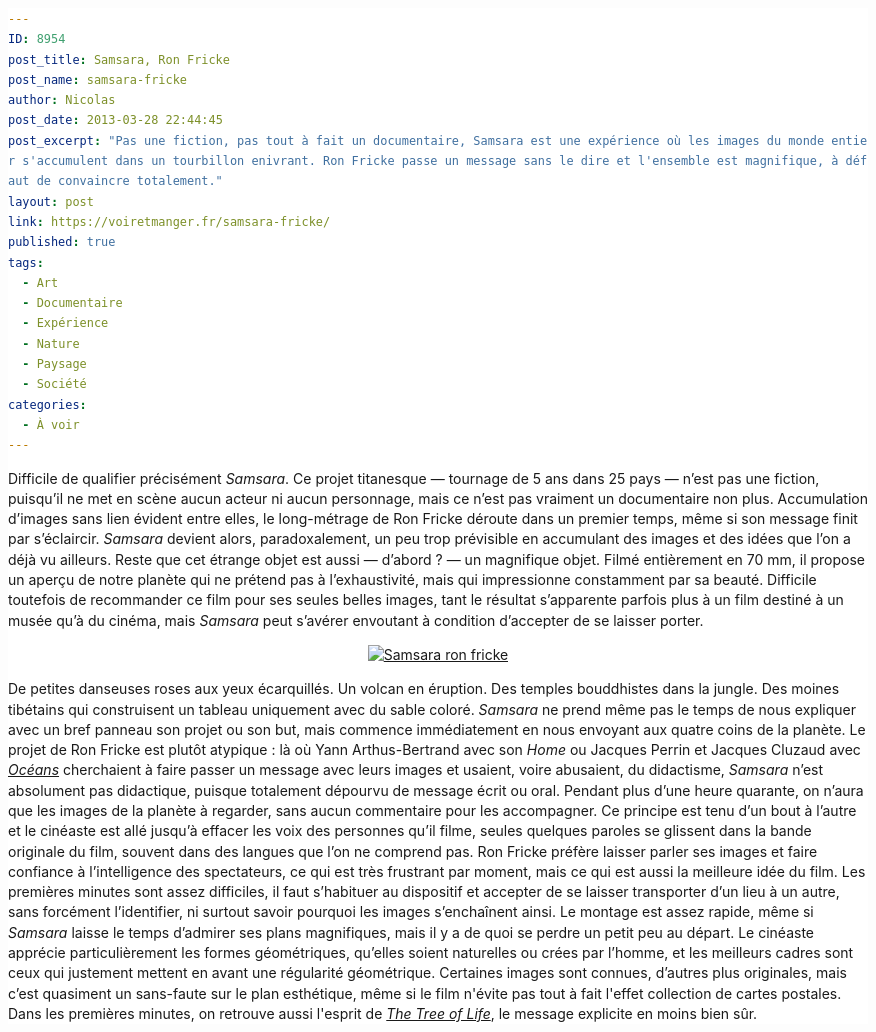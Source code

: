 ```yaml
---
ID: 8954
post_title: Samsara, Ron Fricke
post_name: samsara-fricke
author: Nicolas
post_date: 2013-03-28 22:44:45
post_excerpt: "Pas une fiction, pas tout à fait un documentaire, Samsara est une expérience où les images du monde entier s'accumulent dans un tourbillon enivrant. Ron Fricke passe un message sans le dire et l'ensemble est magnifique, à défaut de convaincre totalement."
layout: post
link: https://voiretmanger.fr/samsara-fricke/
published: true
tags:
  - Art
  - Documentaire
  - Expérience
  - Nature
  - Paysage
  - Société
categories:
  - À voir
---
```

<p>Difficile de qualifier précisément <em>Samsara</em>. Ce projet titanesque — tournage de 5 ans dans 25 pays — n’est pas une fiction, puisqu’il ne met en scène aucun acteur ni aucun personnage, mais ce n’est pas vraiment un documentaire non plus. Accumulation d’images sans lien évident entre elles, le long-métrage de Ron Fricke déroute dans un premier temps, même si son message finit par s’éclaircir. <em>Samsara</em> devient alors, paradoxalement, un peu trop prévisible en accumulant des images et des idées que l’on a déjà vu ailleurs. Reste que cet étrange objet est aussi — d’abord ? — un magnifique objet. Filmé entièrement en 70 mm, il propose un aperçu de notre planète qui ne prétend pas à l’exhaustivité, mais qui impressionne constamment par sa beauté. Difficile toutefois de recommander ce film pour ses seules belles images, tant le résultat s’apparente parfois plus à un film destiné à un musée qu’à du cinéma, mais <em>Samsara</em> peut s’avérer envoutant à condition d’accepter de se laisser porter.</p>

<div style="text-align:center;"><a href="http://www.allocine.fr/film/fichefilm_gen_cfilm=196602.html"><img class="aligncenter" src="https://voiretmanger.fr/wp-content/uploads/2013/03/samsara-ron-fricke.jpg" alt="Samsara ron fricke" title="samsara-ron-fricke.jpg" width="100%" /></a></div>

<p>De petites danseuses roses aux yeux écarquillés. Un volcan en éruption. Des temples bouddhistes dans la jungle. Des moines tibétains qui construisent un tableau uniquement avec du sable coloré. <em>Samsara</em> ne prend même pas le temps de nous expliquer avec un bref panneau son projet ou son but, mais commence immédiatement en nous envoyant aux quatre coins de la planète. Le projet de Ron Fricke est plutôt atypique : là où Yann Arthus-Bertrand avec son <em>Home</em> ou Jacques Perrin et Jacques Cluzaud avec <a href="https://voiretmanger.fr/2010/02/19/oceans-perrin-cluzaud/" title="Océans, Jacques Perrin et Jacques Cluzaud - À voir et à manger"><em>Océans</em></a> cherchaient à faire passer un message avec leurs images et usaient, voire abusaient, du didactisme, <em>Samsara</em> n’est absolument pas didactique, puisque totalement dépourvu de message écrit ou oral. Pendant plus d’une heure quarante, on n’aura que les images de la planète à regarder, sans aucun commentaire pour les accompagner. Ce principe est tenu d’un bout à l’autre et le cinéaste est allé jusqu’à effacer les voix des personnes qu’il filme, seules quelques paroles se glissent dans la bande originale du film, souvent dans des langues que l’on ne comprend pas. Ron Fricke préfère laisser parler ses images et faire confiance à l’intelligence des spectateurs, ce qui est très frustrant par moment, mais ce qui est aussi la meilleure idée du film. Les premières minutes sont assez difficiles, il faut s’habituer au dispositif et accepter de se laisser transporter d’un lieu à un autre, sans forcément l’identifier, ni surtout savoir pourquoi les images s’enchaînent ainsi. Le montage est assez rapide, même si <em>Samsara</em> laisse le temps d’admirer ses plans magnifiques, mais il y a de quoi se perdre un petit peu au départ. Le cinéaste apprécie particulièrement les formes géométriques, qu’elles soient naturelles ou crées par l’homme, et les meilleurs cadres sont ceux qui justement mettent en avant une régularité géométrique. Certaines images sont connues, d’autres plus originales, mais c’est quasiment un sans-faute sur le plan esthétique, même si le film n'évite pas tout à fait l'effet collection de cartes postales. Dans les premières minutes, on retrouve aussi l'esprit de <a href="https://voiretmanger.fr/2011/05/17/tree-of-life-malick/" title="The Tree of Life, Terrence Malick (Palme d’or 2011)"><em>The Tree of Life</em></a>, le message explicite en moins bien sûr.</p>
